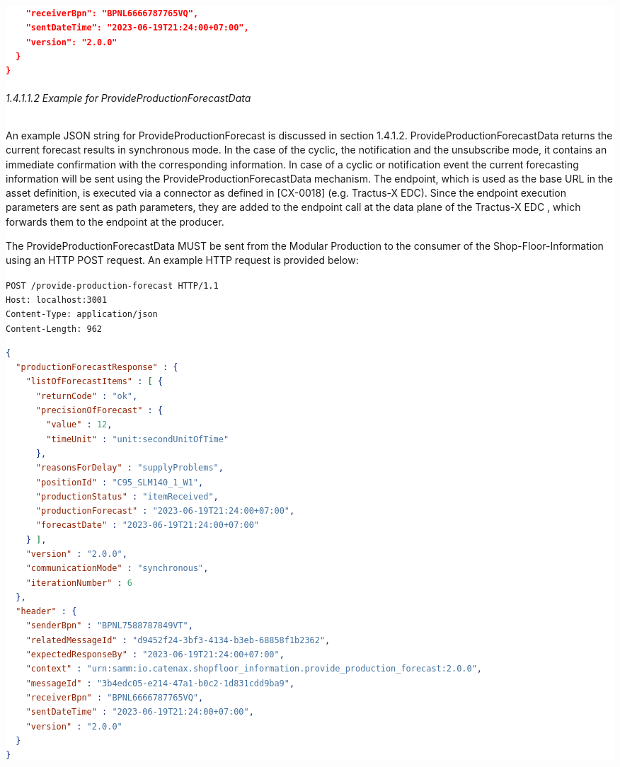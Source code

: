 ```json
    "receiverBpn": "BPNL6666787765VQ",
    "sentDateTime": "2023-06-19T21:24:00+07:00",
    "version": "2.0.0"
  }
}
```

###### 1.4.1.1.2 Example for ProvideProductionForecastData

An example JSON string for ProvideProductionForecast is discussed in section 1.4.1.2. ProvideProductionForecastData
returns the current forecast results in synchronous mode. In the case of the cyclic, the notification and the
unsubscribe mode, it contains an immediate confirmation with the corresponding information. In case of a cyclic or
notification event the current forecasting information will be sent using the ProvideProductionForecastData mechanism.
The endpoint, which is used as the base URL in the asset definition, is executed via a connector as defined in
\[CX-0018\] (e.g. Tractus-X EDC). Since the endpoint execution parameters are sent as path parameters, they are added to
the endpoint call at the data plane of the Tractus-X EDC , which forwards them to the endpoint at the producer.

The ProvideProductionForecastData MUST be sent from the Modular Production to the consumer of the Shop-Floor-Information
using an HTTP POST request. An example HTTP request is provided below:

```text
POST /provide-production-forecast HTTP/1.1
Host: localhost:3001
Content-Type: application/json
Content-Length: 962
```

```json
{
  "productionForecastResponse" : {
    "listOfForecastItems" : [ {
      "returnCode" : "ok",
      "precisionOfForecast" : {
        "value" : 12,
        "timeUnit" : "unit:secondUnitOfTime"
      },
      "reasonsForDelay" : "supplyProblems",
      "positionId" : "C95_SLM140_1_W1",
      "productionStatus" : "itemReceived",
      "productionForecast" : "2023-06-19T21:24:00+07:00",
      "forecastDate" : "2023-06-19T21:24:00+07:00"
    } ],
    "version" : "2.0.0",
    "communicationMode" : "synchronous",
    "iterationNumber" : 6
  },
  "header" : {
    "senderBpn" : "BPNL7588787849VT",
    "relatedMessageId" : "d9452f24-3bf3-4134-b3eb-68858f1b2362",
    "expectedResponseBy" : "2023-06-19T21:24:00+07:00",
    "context" : "urn:samm:io.catenax.shopfloor_information.provide_production_forecast:2.0.0",
    "messageId" : "3b4edc05-e214-47a1-b0c2-1d831cdd9ba9",
    "receiverBpn" : "BPNL6666787765VQ",
    "sentDateTime" : "2023-06-19T21:24:00+07:00",
    "version" : "2.0.0"
  }
}
```
